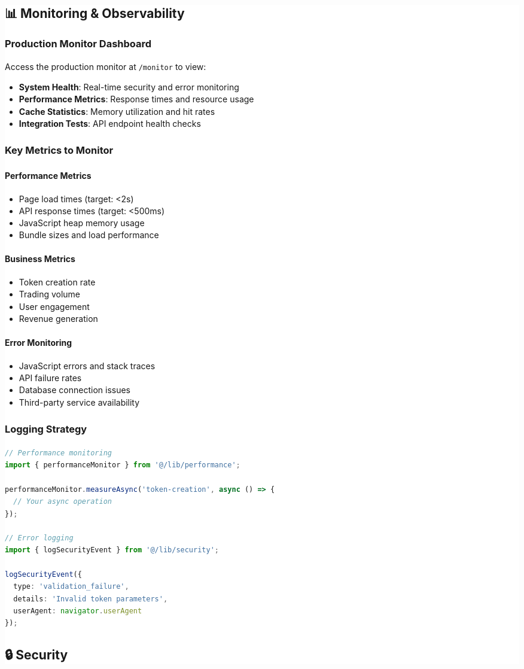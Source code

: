 ## 📊 Monitoring & Observability

### Production Monitor Dashboard

Access the production monitor at `/monitor` to view:

- **System Health**: Real-time security and error monitoring
- **Performance Metrics**: Response times and resource usage
- **Cache Statistics**: Memory utilization and hit rates
- **Integration Tests**: API endpoint health checks

### Key Metrics to Monitor

#### Performance Metrics
- Page load times (target: <2s)
- API response times (target: <500ms)
- JavaScript heap memory usage
- Bundle sizes and load performance

#### Business Metrics
- Token creation rate
- Trading volume
- User engagement
- Revenue generation

#### Error Monitoring
- JavaScript errors and stack traces
- API failure rates
- Database connection issues
- Third-party service availability

### Logging Strategy

```typescript
// Performance monitoring
import { performanceMonitor } from '@/lib/performance';

performanceMonitor.measureAsync('token-creation', async () => {
  // Your async operation
});

// Error logging
import { logSecurityEvent } from '@/lib/security';

logSecurityEvent({
  type: 'validation_failure',
  details: 'Invalid token parameters',
  userAgent: navigator.userAgent
});
```

## 🔒 Security
